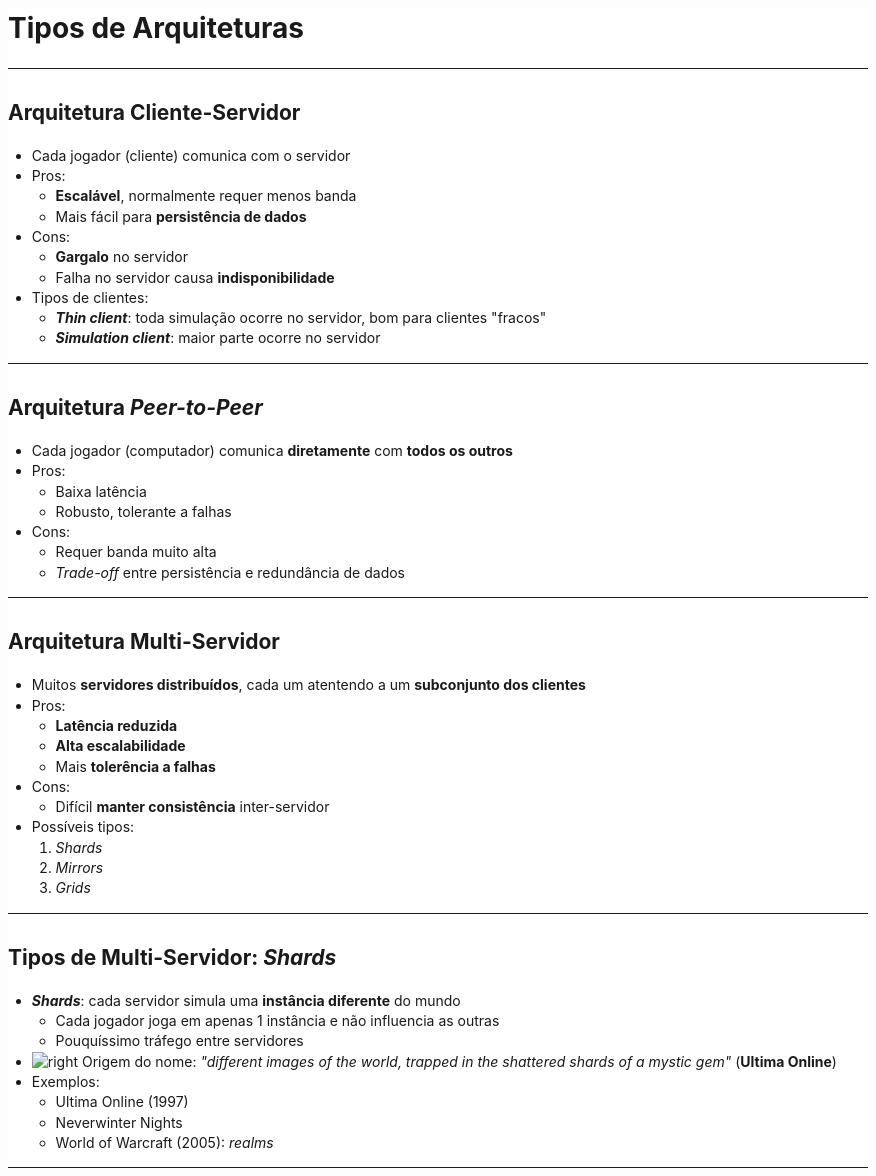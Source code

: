 # Tipos de Arquiteturas

---
## Arquitetura **Cliente-Servidor**

- Cada jogador (cliente) comunica com o servidor
- Pros:
  - **Escalável**, normalmente requer menos banda
  - Mais fácil para **persistência de dados**
- Cons:
  - **Gargalo** no servidor
  - Falha no servidor causa **indisponibilidade**
- Tipos de clientes:
  - **_Thin client_**: toda simulação ocorre no servidor, bom para clientes "fracos"
  - **_Simulation client_**: maior parte ocorre no servidor

---
## Arquitetura **_Peer-to-Peer_**

- Cada jogador (computador) comunica **diretamente** com **todos os outros**
- Pros:
  - Baixa latência
  - Robusto, tolerante a falhas
- Cons:
  - Requer banda muito alta
  - _Trade-off_ entre persistência e redundância de dados

---
## Arquitetura **Multi-Servidor**

- Muitos **servidores distribuídos**, cada um atentendo a um **subconjunto dos clientes**
- Pros:
  - **Latência reduzida**
  - **Alta escalabilidade**
  - Mais **tolerência a falhas**
- Cons:
  - Difícil **manter consistência** inter-servidor
- Possíveis tipos:
  1. _Shards_
  2. _Mirrors_
  3. _Grids_

---
## Tipos de **Multi-Servidor**: **_Shards_**

- **_Shards_**: cada servidor simula uma **instância diferente** do mundo
  - Cada jogador joga em apenas 1 instância e não influencia as outras
  - Pouquíssimo tráfego entre servidores
- ![right](../../images/ultima-online.jpg)
  Origem do nome: _"different images of the world, trapped in the shattered shards
of a mystic gem"_ (**Ultima Online**)
- Exemplos:
  - Ultima Online (1997)
  - Neverwinter Nights
  - World of Warcraft (2005): _realms_

---